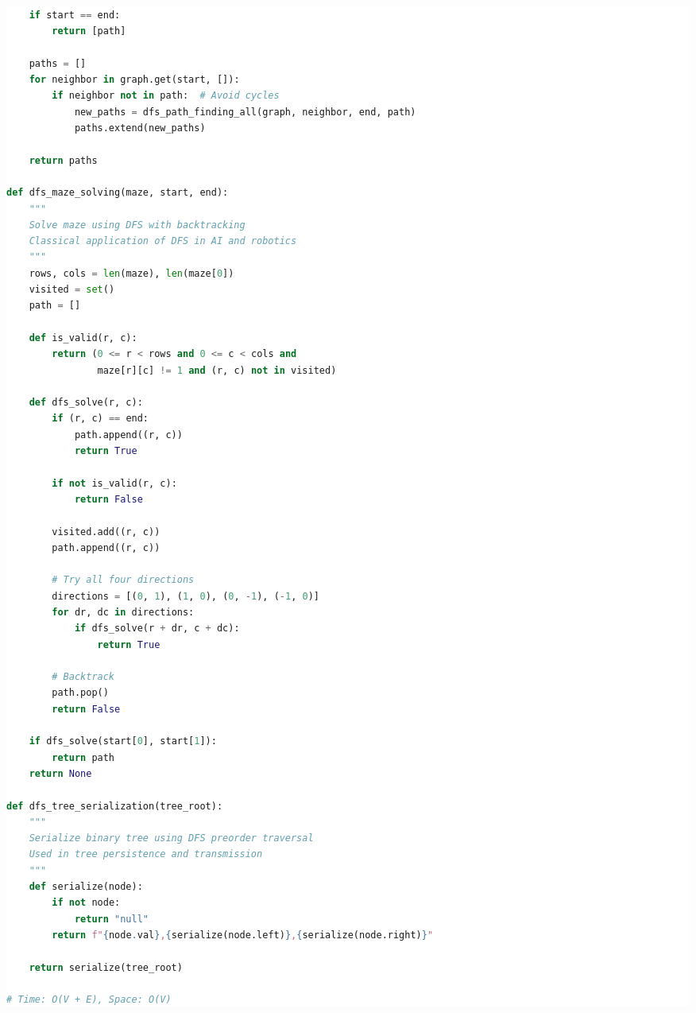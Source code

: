```python
    if start == end:
        return [path]
    
    paths = []
    for neighbor in graph.get(start, []):
        if neighbor not in path:  # Avoid cycles
            new_paths = dfs_path_finding_all(graph, neighbor, end, path)
            paths.extend(new_paths)
    
    return paths

def dfs_maze_solving(maze, start, end):
    """
    Solve maze using DFS with backtracking
    Classical application of DFS in AI and robotics
    """
    rows, cols = len(maze), len(maze[0])
    visited = set()
    path = []
    
    def is_valid(r, c):
        return (0 <= r < rows and 0 <= c < cols and 
                maze[r][c] != 1 and (r, c) not in visited)
    
    def dfs_solve(r, c):
        if (r, c) == end:
            path.append((r, c))
            return True
        
        if not is_valid(r, c):
            return False
        
        visited.add((r, c))
        path.append((r, c))
        
        # Try all four directions
        directions = [(0, 1), (1, 0), (0, -1), (-1, 0)]
        for dr, dc in directions:
            if dfs_solve(r + dr, c + dc):
                return True
        
        # Backtrack
        path.pop()
        return False
    
    if dfs_solve(start[0], start[1]):
        return path
    return None

def dfs_tree_serialization(tree_root):
    """
    Serialize binary tree using DFS preorder traversal
    Used in tree persistence and transmission
    """
    def serialize(node):
        if not node:
            return "null"
        return f"{node.val},{serialize(node.left)},{serialize(node.right)}"
    
    return serialize(tree_root)

# Time: O(V + E), Space: O(V)
```